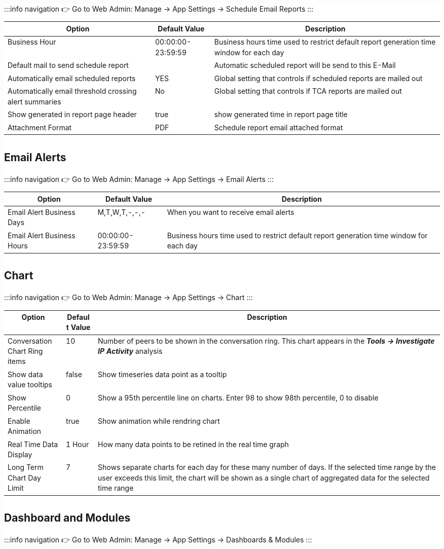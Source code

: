 :::info navigation
:point_right: Go to Web Admin: Manage &rarr; App Settings &rarr; Schedule Email Reports
:::

| Option                                                 | Default Value     | Description   |
| ------------------------------------------------------ | ----------------- | ------------- |
| Business Hour                                          | 00:00:00-23:59:59 | Business hours time used to restrict default report generation time window for each day |
| Default mail to send schedule report                   |                   | Automatic scheduled report will be send to this E-Mail                                  |
| Automatically email scheduled reports                  | YES               | Global setting that controls if scheduled reports are mailed out                        |
| Automatically email threshold crossing alert summaries | No                | Global setting that controls if TCA reports are mailed out                              |
| Show generated in report page header                   | true              | show generated time in report page title                                                |
| Attachment Format                                      | PDF               | Schedule report email attached format                                                   |

## Email Alerts

:::info navigation
:point_right: Go to Web Admin: Manage &rarr; App Settings &rarr; Email Alerts
:::

| Option                     | Default Value     | Description                          |
| -------------------------- | ----------------- | ------------------------------------ |
| Email Alert Business Days  | M,T,W,T,-,-,-     | When you want to receive email alerts  |
| Email Alert Business Hours | 00:00:00-23:59:59 | Business hours time used to restrict default report generation time window for each day                                                                |

## Chart

:::info navigation
:point_right: Go to Web Admin: Manage &rarr; App Settings &rarr; Chart
:::

| Option                        | Default Value | Description                                   |
| ----------------------------- | ------------- | --------------------------------------------- |
| Conversation Chart Ring items | 10            | Number of peers to be shown in the conversation ring. This chart appears in the ***Tools &rarr; Investigate IP Activity*** analysis |
| Show data value tooltips      | false         | Show timeseries data point as a tooltip   |
| Show Percentile               | 0             | Show a 95th percentile line on charts. Enter 98 to show 98th percentile, 0 to disable                                            |
| Enable Animation              | true          | Show animation while rendring chart    |
| Real Time Data Display        | 1 Hour        | How many data points to be retined in the real time graph  |
| Long Term Chart Day Limit     | 7             | Shows separate charts for each day for these many number of days. If the selected time range by the user exceeds this limit, the chart will be shown as a single chart of aggregated data for the selected time range                                                                  |

## Dashboard and Modules

:::info navigation
:point_right: Go to Web Admin: Manage &rarr; App Settings &rarr; Dashboards & Modules
:::
